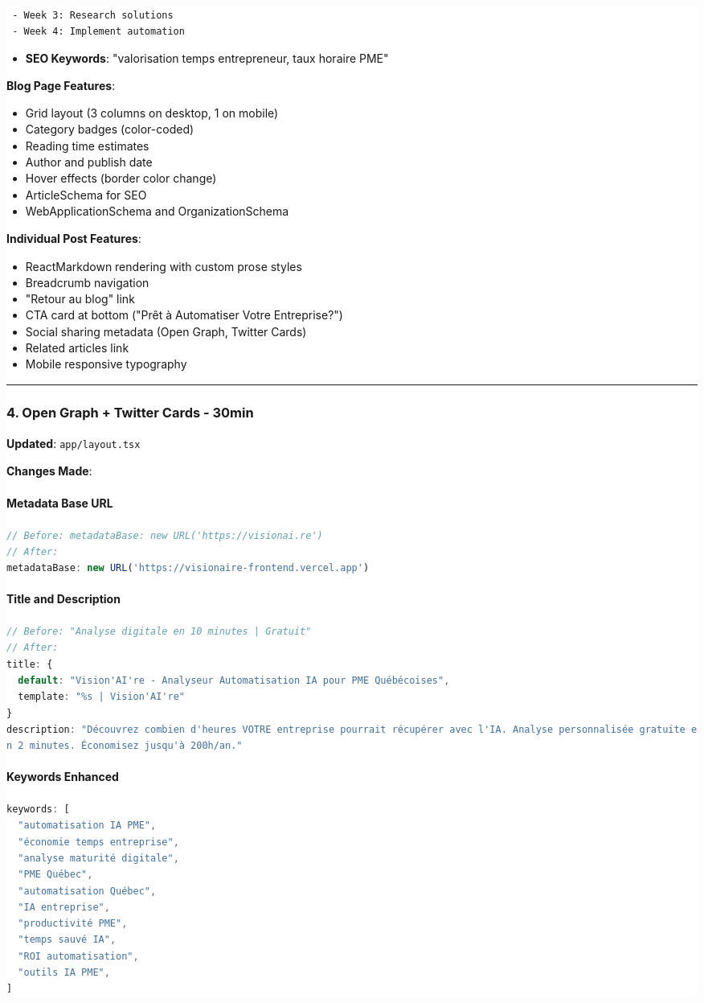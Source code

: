      - Week 3: Research solutions
     - Week 4: Implement automation
- **SEO Keywords**: "valorisation temps entrepreneur, taux horaire PME"

**Blog Page Features**:
- Grid layout (3 columns on desktop, 1 on mobile)
- Category badges (color-coded)
- Reading time estimates
- Author and publish date
- Hover effects (border color change)
- ArticleSchema for SEO
- WebApplicationSchema and OrganizationSchema

**Individual Post Features**:
- ReactMarkdown rendering with custom prose styles
- Breadcrumb navigation
- "Retour au blog" link
- CTA card at bottom ("Prêt à Automatiser Votre Entreprise?")
- Social sharing metadata (Open Graph, Twitter Cards)
- Related articles link
- Mobile responsive typography

---

### 4. Open Graph + Twitter Cards - 30min

**Updated**: `app/layout.tsx`

**Changes Made**:

#### Metadata Base URL
```typescript
// Before: metadataBase: new URL('https://visionai.re')
// After:
metadataBase: new URL('https://visionaire-frontend.vercel.app')
```

#### Title and Description
```typescript
// Before: "Analyse digitale en 10 minutes | Gratuit"
// After:
title: {
  default: "Vision'AI're - Analyseur Automatisation IA pour PME Québécoises",
  template: "%s | Vision'AI're"
}
description: "Découvrez combien d'heures VOTRE entreprise pourrait récupérer avec l'IA. Analyse personnalisée gratuite en 2 minutes. Économisez jusqu'à 200h/an."
```

#### Keywords Enhanced
```typescript
keywords: [
  "automatisation IA PME",
  "économie temps entreprise",
  "analyse maturité digitale",
  "PME Québec",
  "automatisation Québec",
  "IA entreprise",
  "productivité PME",
  "temps sauvé IA",
  "ROI automatisation",
  "outils IA PME",
]
```
